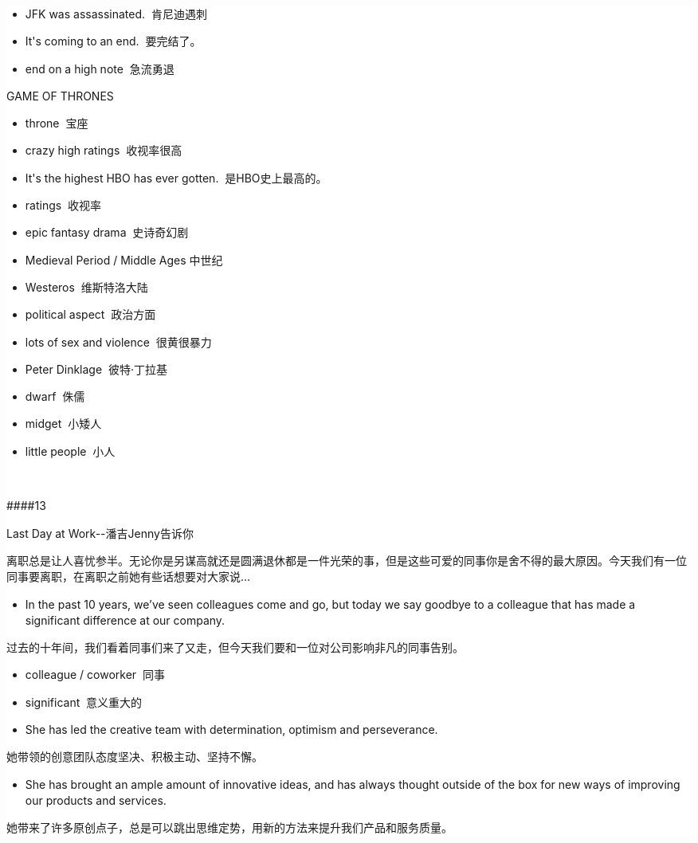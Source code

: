- JFK was assassinated.  肯尼迪遇刺

- It's coming to an end.  要完结了。

- end on a high note  急流勇退

GAME OF THRONES

- throne  宝座

- crazy high ratings  收视率很高

- It's the highest HBO has ever gotten.  是HBO史上最高的。

- ratings  收视率

- epic fantasy drama  史诗奇幻剧

- Medieval Period / Middle Ages 中世纪

- Westeros  维斯特洛大陆

- political aspect  政治方面

- lots of sex and violence  很黄很暴力

- Peter Dinklage  彼特·丁拉基

- dwarf  侏儒

- midget  小矮人

- little people  小人

 






####13



Last Day at Work--潘吉Jenny告诉你



离职总是让人喜忧参半。无论你是另谋高就还是圆满退休都是一件光荣的事，但是这些可爱的同事你是舍不得的最大原因。今天我们有一位同事要离职，在离职之前她有些话想要对大家说…

- In the past 10 years, we’ve seen colleagues come and go, but today we say goodbye to a colleague that has made a significant difference at our company. 

过去的十年间，我们看着同事们来了又走，但今天我们要和一位对公司影响非凡的同事告别。

- colleague / coworker  同事

- significant  意义重大的

- She has led the creative team with determination, optimism and perseverance.

她带领的创意团队态度坚决、积极主动、坚持不懈。

- She has brought an ample amount of innovative ideas, and has always thought outside of the box for new ways of improving our products and services.

她带来了许多原创点子，总是可以跳出思维定势，用新的方法来提升我们产品和服务质量。
